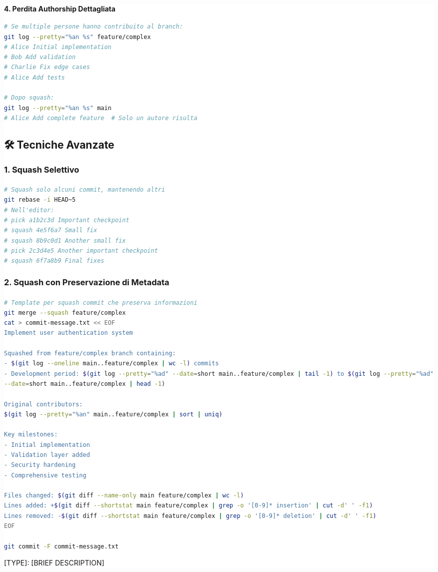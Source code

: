 **4. Perdita Authorship Dettagliata**
```bash
# Se multiple persone hanno contribuito al branch:
git log --pretty="%an %s" feature/complex
# Alice Initial implementation
# Bob Add validation  
# Charlie Fix edge cases
# Alice Add tests

# Dopo squash:
git log --pretty="%an %s" main
# Alice Add complete feature  # Solo un autore risulta
```

## 🛠️ Tecniche Avanzate

### 1. Squash Selettivo

```bash
# Squash solo alcuni commit, mantenendo altri
git rebase -i HEAD~5
# Nell'editor:
# pick a1b2c3d Important checkpoint
# squash 4e5f6a7 Small fix
# squash 8b9c0d1 Another small fix  
# pick 2c3d4e5 Another important checkpoint
# squash 6f7a8b9 Final fixes
```

### 2. Squash con Preservazione di Metadata

```bash
# Template per squash commit che preserva informazioni
git merge --squash feature/complex
cat > commit-message.txt << EOF
Implement user authentication system

Squashed from feature/complex branch containing:
- $(git log --oneline main..feature/complex | wc -l) commits
- Development period: $(git log --pretty="%ad" --date=short main..feature/complex | tail -1) to $(git log --pretty="%ad" --date=short main..feature/complex | head -1)

Original contributors:
$(git log --pretty="%an" main..feature/complex | sort | uniq)

Key milestones:
- Initial implementation
- Validation layer added
- Security hardening
- Comprehensive testing

Files changed: $(git diff --name-only main feature/complex | wc -l)
Lines added: +$(git diff --shortstat main feature/complex | grep -o '[0-9]* insertion' | cut -d' ' -f1)
Lines removed: -$(git diff --shortstat main feature/complex | grep -o '[0-9]* deletion' | cut -d' ' -f1)
EOF

git commit -F commit-message.txt
```


[TYPE]: [BRIEF DESCRIPTION]